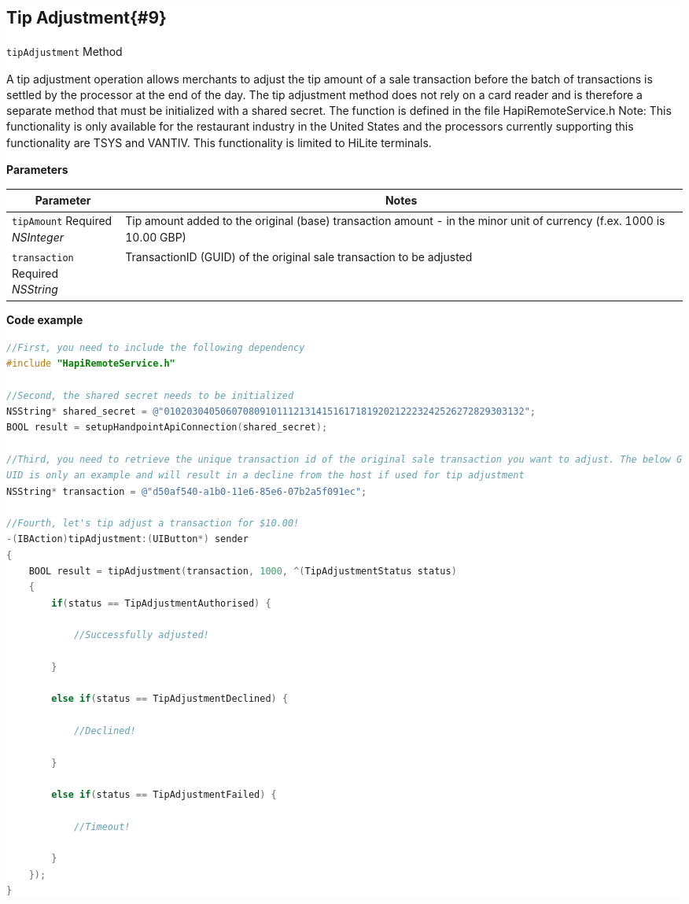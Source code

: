 ## Tip Adjustment{#9}

`tipAdjustment` <span class="badge badge--info">Method</span>

A tip adjustment operation allows merchants to adjust the tip amount of a sale transaction before the batch of transactions is settled by the processor at the end of the day.
The tip adjustment method does not rely on a card reader and is therefore a separate method that must be initialized with a shared secret. The function is defined in the file HapiRemoteService.h
Note: This functionality is only available for the restaurant industry in the United States and the processors currently supporting this functionality are TSYS and VANTIV. This functionality is limited to HiLite terminals.

**Parameters**


| Parameter      | Notes |
| ----------- | ----------- |
| `tipAmount` <span class="badge badge--primary">Required</span>  <br />*NSInteger*     | Tip amount added to the original (base) transaction amount - in the minor unit of currency (f.ex. 1000 is 10.00 GBP)|
| `transaction` <span class="badge badge--primary">Required</span> <br />*NSString*   | TransactionID (GUID) of the original sale transaction to be adjusted|


**Code example**

````objectivec
//First, you need to include the following dependency
#include "HapiRemoteService.h"

//Second, the shared secret needs to be initialized
NSString* shared_secret = @"0102030405060708091011121314151617181920212223242526272829303132";
BOOL result = setupHandpointApiConnection(shared_secret);

//Third, you need to retrieve the unique transaction id of the original sale transaction you want to adjust. The below GUID is only an example and will result in a decline from the host if used for tip adjustment
NSString* transaction = @"d50af540-a1b0-11e6-85e6-07b2a5f091ec";

//Fourth, let's tip adjust a transaction for $10.00!
-(IBAction)tipAdjustment:(UIButton*) sender
{
	BOOL result = tipAdjustment(transaction, 1000, ^(TipAdjustmentStatus status)
	{
		if(status == TipAdjustmentAuthorised) {

			//Successfully adjusted!

		}

		else if(status == TipAdjustmentDeclined) {

			//Declined!

		}

		else if(status == TipAdjustmentFailed) {

			//Timeout!

		}
	});
}
````
